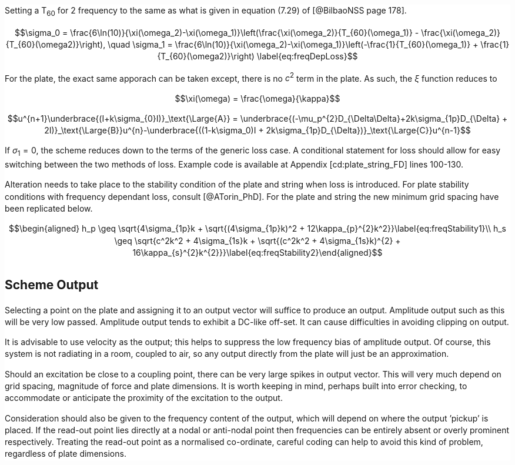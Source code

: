 Setting a T$_60$ for 2 frequency to the same as what is given in
equation (7.29) of [@BilbaoNSS page 178].

$$\sigma_0  = \frac{6\ln(10)}{\xi(\omega_2)-\xi(\omega_1)}\left(\frac{\xi(\omega_2)}{T_{60}(\omega_1)} - \frac{\xi(\omega_2)}{T_{60}(\omega2)}\right), \quad \sigma_1  = \frac{6\ln(10)}{\xi(\omega_2)-\xi(\omega_1)}\left(-\frac{1}{T_{60}(\omega_1)} + \frac{1}{T_{60}(\omega2)}\right)
\label{eq:freqDepLoss}$$

For the plate, the exact same apporach can be taken except, there is no
$c^2$ term in the plate. As such, the $\xi$ function reduces to

$$\xi(\omega) = \frac{\omega}{\kappa}$$

$$u^{n+1}\underbrace{(I+k\sigma_{0}I)}_\text{\Large{A}} = \underbrace{(-\mu_p^{2}D_{\Delta\Delta}+2k\sigma_{1p}D_{\Delta} + 2I)}_\text{\Large{B}}u^{n}-\underbrace{((1-k\sigma_0)I + 2k\sigma_{1p}D_{\Delta})}_\text{\Large{C}}u^{n-1}$$

If $\sigma_1 = 0$, the scheme reduces down to the terms of the generic
loss case. A conditional statement for loss should allow for easy
switching between the two methods of loss. Example code is available at
Appendix \[cd:plate\_string\_FD\] lines 100-130.

Alteration needs to take place to the stability condition of the plate
and string when loss is introduced. For plate stability conditions with
frequency dependant loss, consult [@ATorin_PhD]. For the plate and
string the new minimum grid spacing have been replicated below.

$$\begin{aligned}
h_p \geq \sqrt{4\sigma_{1p}k + \sqrt{(4\sigma_{1p}k)^2 + 12\kappa_{p}^{2}k^2}}\label{eq:freqStability1}\\ 
h_s \geq \sqrt{c^2k^2 + 4\sigma_{1s}k + \sqrt{(c^2k^2 + 4\sigma_{1s}k)^{2} + 16\kappa_{s}^{2}k^{2}}}\label{eq:freqStability2}\end{aligned}$$

Scheme Output
-------------

Selecting a point on the plate and assigning it to an output vector will
suffice to produce an output. Amplitude output such as this will be very
low passed. Amplitude output tends to exhibit a DC-like off-set. It can
cause difficulties in avoiding clipping on output.

It is advisable to use velocity as the output; this helps to suppress
the low frequency bias of amplitude output. Of course, this system is
not radiating in a room, coupled to air, so any output directly from the
plate will just be an approximation.

Should an excitation be close to a coupling point, there can be very
large spikes in output vector. This will very much depend on grid
spacing, magnitude of force and plate dimensions. It is worth keeping in
mind, perhaps built into error checking, to accommodate or anticipate
the proximity of the excitation to the output.

Consideration should also be given to the frequency content of the
output, which will depend on where the output ’pickup’ is placed. If the
read-out point lies directly at a nodal or anti-nodal point then
frequencies can be entirely absent or overly prominent respectively.
Treating the read-out point as a normalised co-ordinate, careful coding
can help to avoid this kind of problem, regardless of plate dimensions.
